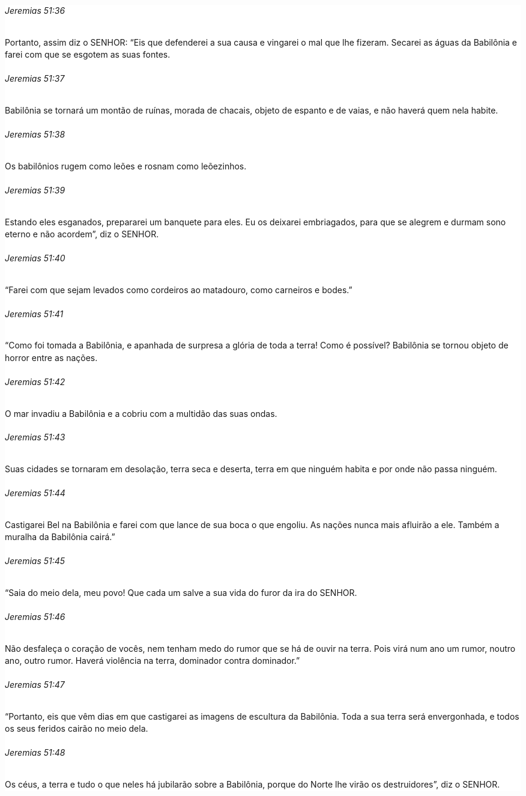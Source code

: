 ###### Jeremias 51:36

Portanto, assim diz o SENHOR: “Eis que defenderei a sua causa e vingarei o mal que lhe fizeram. Secarei as águas da Babilônia e farei com que se esgotem as suas fontes.

###### Jeremias 51:37

Babilônia se tornará um montão de ruínas, morada de chacais, objeto de espanto e de vaias, e não haverá quem nela habite.

###### Jeremias 51:38

Os babilônios rugem como leões e rosnam como leõezinhos.

###### Jeremias 51:39

Estando eles esganados, prepararei um banquete para eles. Eu os deixarei embriagados, para que se alegrem e durmam sono eterno e não acordem”, diz o SENHOR.

###### Jeremias 51:40

“Farei com que sejam levados como cordeiros ao matadouro, como carneiros e bodes.”

###### Jeremias 51:41

“Como foi tomada a Babilônia, e apanhada de surpresa a glória de toda a terra! Como é possível? Babilônia se tornou objeto de horror entre as nações.

###### Jeremias 51:42

O mar invadiu a Babilônia e a cobriu com a multidão das suas ondas.

###### Jeremias 51:43

Suas cidades se tornaram em desolação, terra seca e deserta, terra em que ninguém habita e por onde não passa ninguém.

###### Jeremias 51:44

Castigarei Bel na Babilônia e farei com que lance de sua boca o que engoliu. As nações nunca mais afluirão a ele. Também a muralha da Babilônia cairá.”

###### Jeremias 51:45

“Saia do meio dela, meu povo! Que cada um salve a sua vida do furor da ira do SENHOR.

###### Jeremias 51:46

Não desfaleça o coração de vocês, nem tenham medo do rumor que se há de ouvir na terra. Pois virá num ano um rumor, noutro ano, outro rumor. Haverá violência na terra, dominador contra dominador.”

###### Jeremias 51:47

“Portanto, eis que vêm dias em que castigarei as imagens de escultura da Babilônia. Toda a sua terra será envergonhada, e todos os seus feridos cairão no meio dela.

###### Jeremias 51:48

Os céus, a terra e tudo o que neles há jubilarão sobre a Babilônia, porque do Norte lhe virão os destruidores”, diz o SENHOR.
